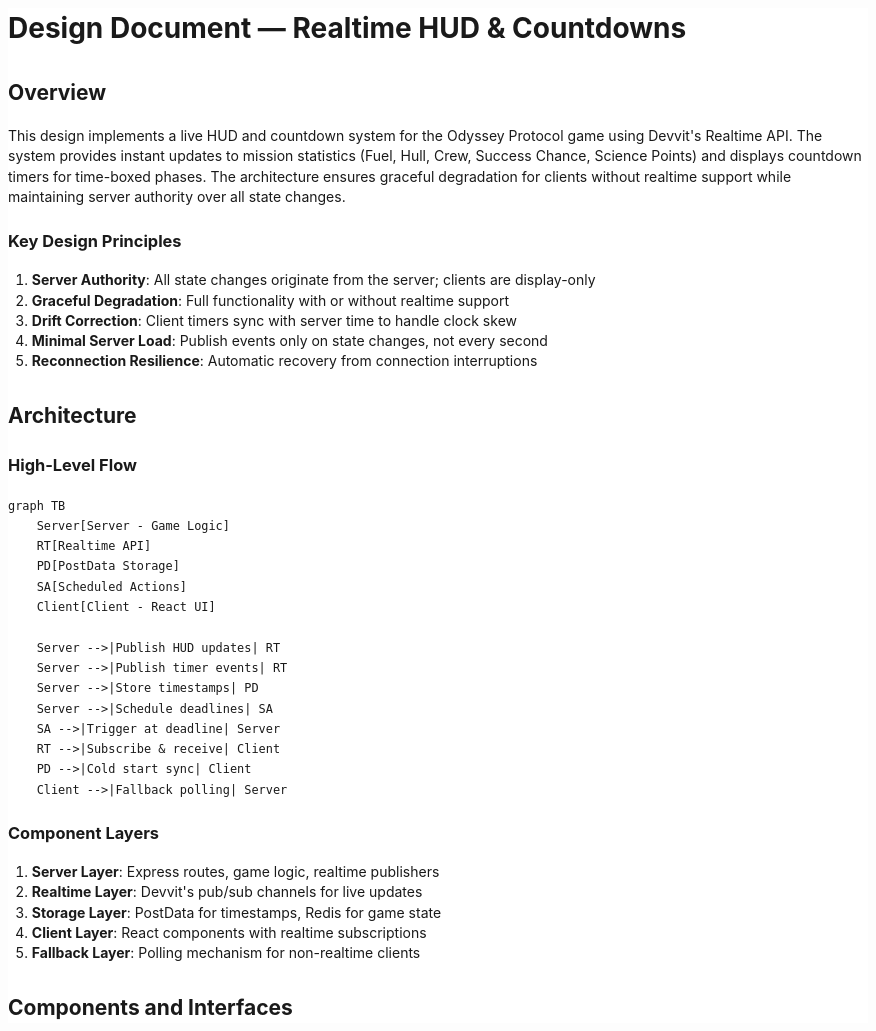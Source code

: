# Design Document — Realtime HUD & Countdowns

## Overview

This design implements a live HUD and countdown system for the Odyssey Protocol game using Devvit's Realtime API. The system provides instant updates to mission statistics (Fuel, Hull, Crew, Success Chance, Science Points) and displays countdown timers for time-boxed phases. The architecture ensures graceful degradation for clients without realtime support while maintaining server authority over all state changes.

### Key Design Principles

1. **Server Authority**: All state changes originate from the server; clients are display-only
2. **Graceful Degradation**: Full functionality with or without realtime support
3. **Drift Correction**: Client timers sync with server time to handle clock skew
4. **Minimal Server Load**: Publish events only on state changes, not every second
5. **Reconnection Resilience**: Automatic recovery from connection interruptions

## Architecture

### High-Level Flow

```mermaid
graph TB
    Server[Server - Game Logic]
    RT[Realtime API]
    PD[PostData Storage]
    SA[Scheduled Actions]
    Client[Client - React UI]
    
    Server -->|Publish HUD updates| RT
    Server -->|Publish timer events| RT
    Server -->|Store timestamps| PD
    Server -->|Schedule deadlines| SA
    SA -->|Trigger at deadline| Server
    RT -->|Subscribe & receive| Client
    PD -->|Cold start sync| Client
    Client -->|Fallback polling| Server
```

### Component Layers

1. **Server Layer**: Express routes, game logic, realtime publishers
2. **Realtime Layer**: Devvit's pub/sub channels for live updates
3. **Storage Layer**: PostData for timestamps, Redis for game state
4. **Client Layer**: React components with realtime subscriptions
5. **Fallback Layer**: Polling mechanism for non-realtime clients

## Components and Interfaces
